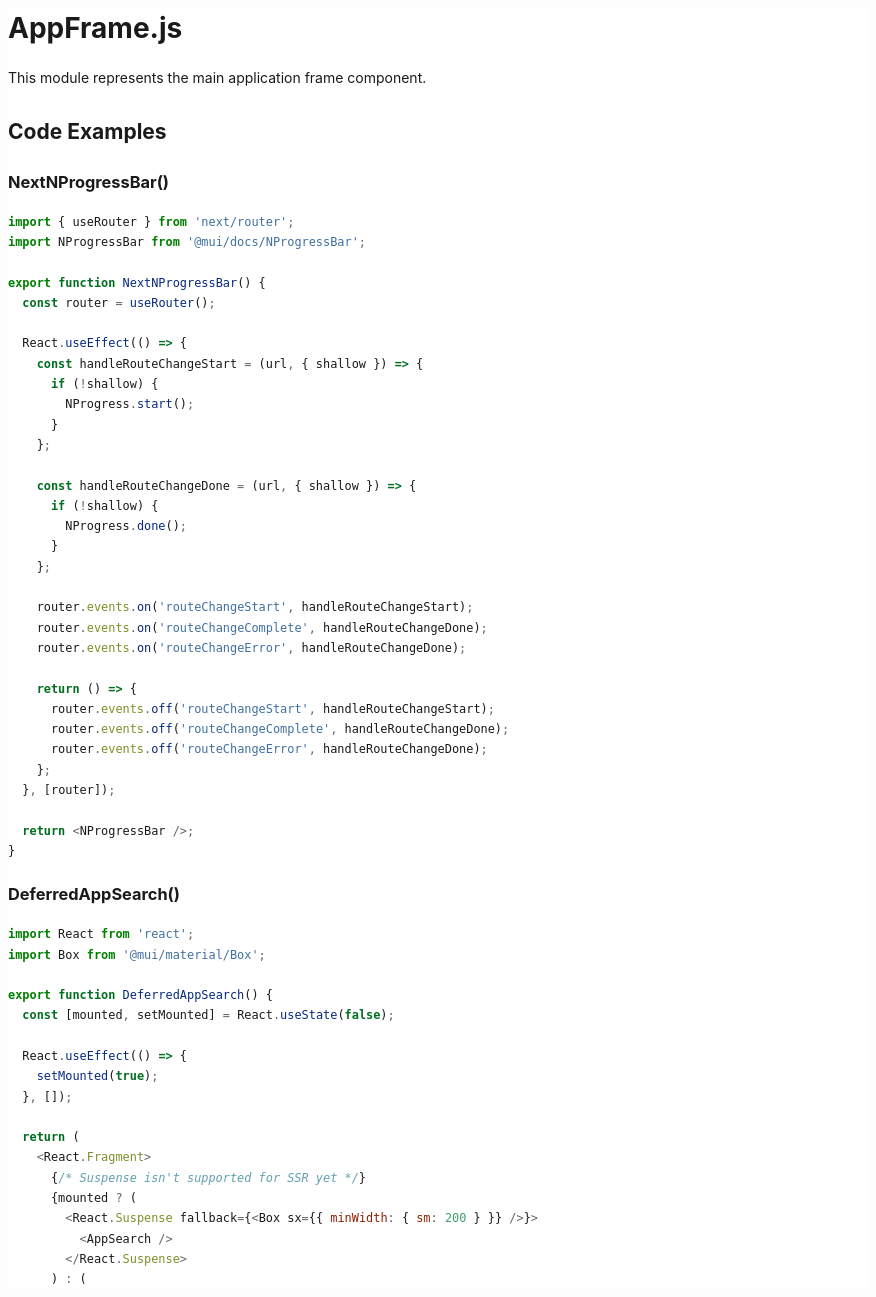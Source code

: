 # AppFrame.js

This module represents the main application frame component.

## Code Examples

### NextNProgressBar()
```javascript
import { useRouter } from 'next/router';
import NProgressBar from '@mui/docs/NProgressBar';

export function NextNProgressBar() {
  const router = useRouter();

  React.useEffect(() => {
    const handleRouteChangeStart = (url, { shallow }) => {
      if (!shallow) {
        NProgress.start();
      }
    };

    const handleRouteChangeDone = (url, { shallow }) => {
      if (!shallow) {
        NProgress.done();
      }
    };

    router.events.on('routeChangeStart', handleRouteChangeStart);
    router.events.on('routeChangeComplete', handleRouteChangeDone);
    router.events.on('routeChangeError', handleRouteChangeDone);

    return () => {
      router.events.off('routeChangeStart', handleRouteChangeStart);
      router.events.off('routeChangeComplete', handleRouteChangeDone);
      router.events.off('routeChangeError', handleRouteChangeDone);
    };
  }, [router]);

  return <NProgressBar />;
}
```

### DeferredAppSearch()
```javascript
import React from 'react';
import Box from '@mui/material/Box';

export function DeferredAppSearch() {
  const [mounted, setMounted] = React.useState(false);

  React.useEffect(() => {
    setMounted(true);
  }, []);

  return (
    <React.Fragment>
      {/* Suspense isn't supported for SSR yet */}
      {mounted ? (
        <React.Suspense fallback={<Box sx={{ minWidth: { sm: 200 } }} />}>
          <AppSearch />
        </React.Suspense>
      ) : (
```